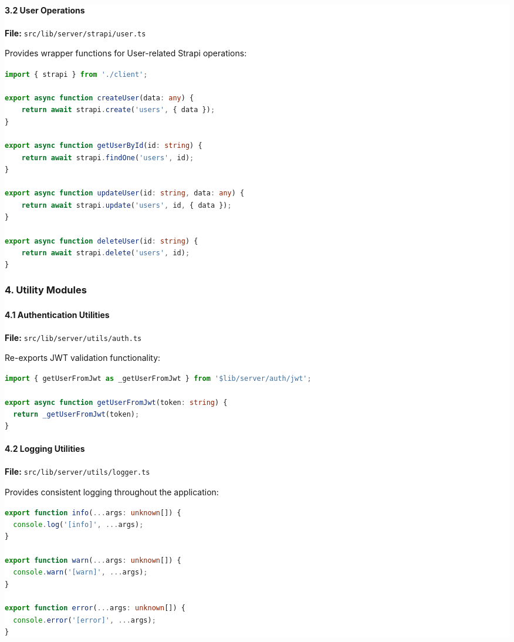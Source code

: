 #### 3.2 User Operations

**File:** `src/lib/server/strapi/user.ts`

Provides wrapper functions for User-related Strapi operations:

```typescript
import { strapi } from './client';

export async function createUser(data: any) {
    return await strapi.create('users', { data });
}

export async function getUserById(id: string) {
    return await strapi.findOne('users', id);
}

export async function updateUser(id: string, data: any) {
    return await strapi.update('users', id, { data });
}

export async function deleteUser(id: string) {
    return await strapi.delete('users', id);
}
```

### 4. Utility Modules

#### 4.1 Authentication Utilities

**File:** `src/lib/server/utils/auth.ts`

Re-exports JWT validation functionality:

```typescript
import { getUserFromJwt as _getUserFromJwt } from '$lib/server/auth/jwt';

export async function getUserFromJwt(token: string) {
  return _getUserFromJwt(token);
}
```

#### 4.2 Logging Utilities

**File:** `src/lib/server/utils/logger.ts`

Provides consistent logging throughout the application:

```typescript
export function info(...args: unknown[]) {
  console.log('[info]', ...args);
}

export function warn(...args: unknown[]) {
  console.warn('[warn]', ...args);
}

export function error(...args: unknown[]) {
  console.error('[error]', ...args);
}
```
